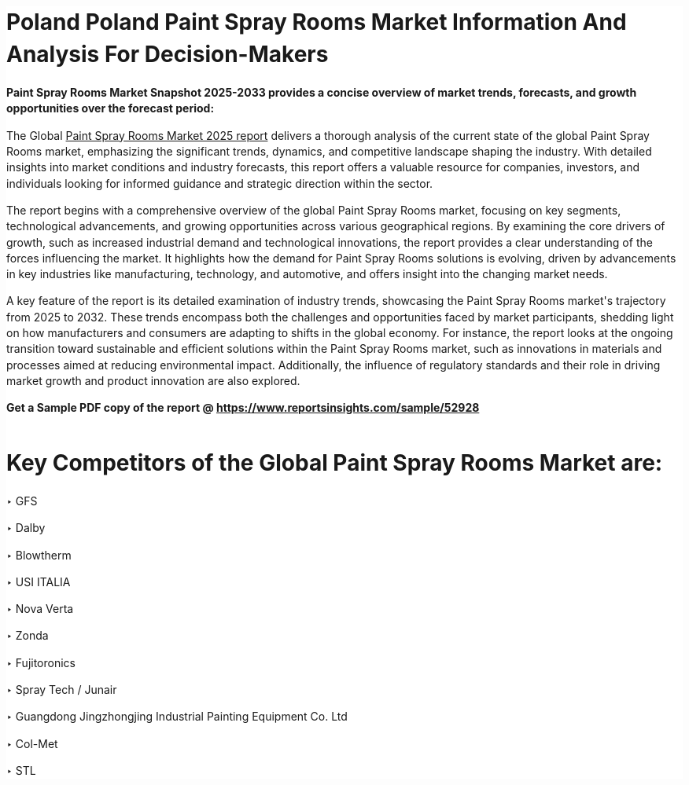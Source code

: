 # Poland Poland Paint Spray Rooms Market Information And Analysis For Decision-Makers

<strong>Paint Spray Rooms Market Snapshot 2025-2033 provides a concise overview of market trends, forecasts, and growth opportunities over the forecast period:</strong>

 The Global <a href=https://www.reportsinsights.com/sample/52928>Paint Spray Rooms Market 2025 report</a> delivers a thorough analysis of the current state of the global Paint Spray Rooms market, emphasizing the significant trends, dynamics, and competitive landscape shaping the industry. With detailed insights into market conditions and industry forecasts, this report offers a valuable resource for companies, investors, and individuals looking for informed guidance and strategic direction within the sector.

The report begins with a comprehensive overview of the global Paint Spray Rooms market, focusing on key segments, technological advancements, and growing opportunities across various geographical regions. By examining the core drivers of growth, such as increased industrial demand and technological innovations, the report provides a clear understanding of the forces influencing the market. It highlights how the demand for Paint Spray Rooms solutions is evolving, driven by advancements in key industries like manufacturing, technology, and automotive, and offers insight into the changing market needs.

A key feature of the report is its detailed examination of industry trends, showcasing the Paint Spray Rooms market's trajectory from 2025 to 2032. These trends encompass both the challenges and opportunities faced by market participants, shedding light on how manufacturers and consumers are adapting to shifts in the global economy. For instance, the report looks at the ongoing transition toward sustainable and efficient solutions within the Paint Spray Rooms market, such as innovations in materials and processes aimed at reducing environmental impact. Additionally, the influence of regulatory standards and their role in driving market growth and product innovation are also explored.

<strong>Get a Sample PDF copy of the report @ <a href=https://www.reportsinsights.com/sample/52928>https://www.reportsinsights.com/sample/52928</a></strong>

# <strong>Key Competitors of the Global Paint Spray Rooms Market are:</strong>

‣ GFS

‣ Dalby

‣ Blowtherm

‣ USI ITALIA

‣ Nova Verta

‣ Zonda

‣ Fujitoronics

‣ Spray Tech / Junair

‣ Guangdong Jingzhongjing Industrial Painting Equipment Co. Ltd

‣ Col-Met

‣ STL
